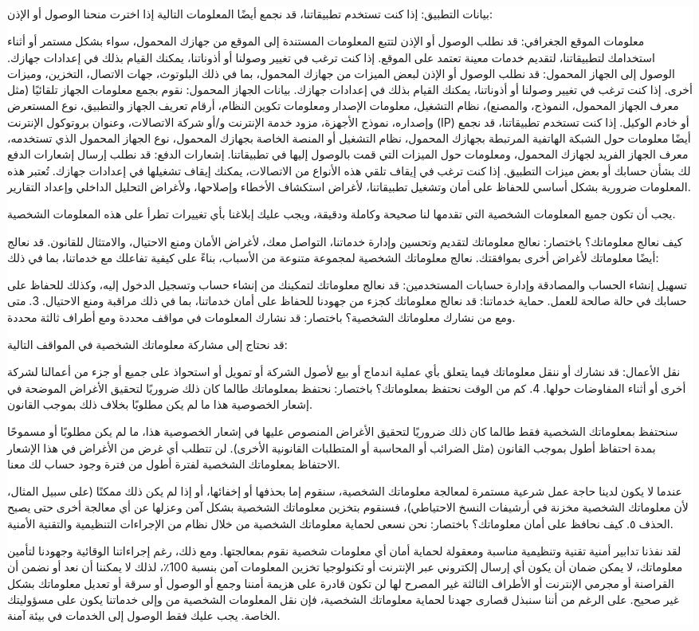 بيانات التطبيق: إذا كنت تستخدم تطبيقاتنا، قد نجمع أيضًا المعلومات التالية إذا اخترت منحنا الوصول أو الإذن:

معلومات الموقع الجغرافي: قد نطلب الوصول أو الإذن لتتبع المعلومات المستندة إلى الموقع من جهازك المحمول، سواء بشكل مستمر أو أثناء استخدامك لتطبيقاتنا، لتقديم خدمات معينة تعتمد على الموقع. إذا كنت ترغب في تغيير وصولنا أو أذوناتنا، يمكنك القيام بذلك في إعدادات جهازك. الوصول إلى الجهاز المحمول: قد نطلب الوصول أو الإذن لبعض الميزات من جهازك المحمول، بما في ذلك البلوتوث، جهات الاتصال، التخزين، وميزات أخرى. إذا كنت ترغب في تغيير وصولنا أو أذوناتنا، يمكنك القيام بذلك في إعدادات جهازك. بيانات الجهاز المحمول: نقوم بجمع معلومات الجهاز تلقائيًا (مثل معرف الجهاز المحمول، النموذج، والمصنع)، نظام التشغيل، معلومات الإصدار ومعلومات تكوين النظام، أرقام تعريف الجهاز والتطبيق، نوع المستعرض وإصداره، نموذج الأجهزة، مزود خدمة الإنترنت و/أو شركة الاتصالات، وعنوان بروتوكول الإنترنت (IP) أو خادم الوكيل. إذا كنت تستخدم تطبيقاتنا، قد نجمع أيضًا معلومات حول الشبكة الهاتفية المرتبطة بجهازك المحمول، نظام التشغيل أو المنصة الخاصة بجهازك المحمول، نوع الجهاز المحمول الذي تستخدمه، معرف الجهاز الفريد لجهازك المحمول، ومعلومات حول الميزات التي قمت بالوصول إليها في تطبيقاتنا. إشعارات الدفع: قد نطلب إرسال إشعارات الدفع لك بشأن حسابك أو بعض ميزات التطبيق. إذا كنت ترغب في إيقاف تلقي هذه الأنواع من الاتصالات، يمكنك إيقاف تشغيلها في إعدادات جهازك. تُعتبر هذه المعلومات ضرورية بشكل أساسي للحفاظ على أمان وتشغيل تطبيقاتنا، لأغراض استكشاف الأخطاء وإصلاحها، ولأغراض التحليل الداخلي وإعداد التقارير.

يجب أن تكون جميع المعلومات الشخصية التي تقدمها لنا صحيحة وكاملة ودقيقة، ويجب عليك إبلاغنا بأي تغييرات تطرأ على هذه المعلومات الشخصية.

كيف نعالج معلوماتك؟ باختصار: نعالج معلوماتك لتقديم وتحسين وإدارة خدماتنا، التواصل معك، لأغراض الأمان ومنع الاحتيال، والامتثال للقانون. قد نعالج أيضًا معلوماتك لأغراض أخرى بموافقتك.
نعالج معلوماتك الشخصية لمجموعة متنوعة من الأسباب، بناءً على كيفية تفاعلك مع خدماتنا، بما في ذلك:

تسهيل إنشاء الحساب والمصادقة وإدارة حسابات المستخدمين: قد نعالج معلوماتك لتمكينك من إنشاء حساب وتسجيل الدخول إليه، وكذلك للحفاظ على حسابك في حالة صالحة للعمل. حماية خدماتنا: قد نعالج معلوماتك كجزء من جهودنا للحفاظ على أمان خدماتنا، بما في ذلك مراقبة ومنع الاحتيال. 3. متى ومع من نشارك معلوماتك الشخصية؟ باختصار: قد نشارك المعلومات في مواقف محددة ومع أطراف ثالثة محددة.

قد نحتاج إلى مشاركة معلوماتك الشخصية في المواقف التالية:

نقل الأعمال: قد نشارك أو ننقل معلوماتك فيما يتعلق بأي عملية اندماج أو بيع لأصول الشركة أو تمويل أو استحواذ على جميع أو جزء من أعمالنا لشركة أخرى أو أثناء المفاوضات حولها. 4. كم من الوقت نحتفظ بمعلوماتك؟ باختصار: نحتفظ بمعلوماتك طالما كان ذلك ضروريًا لتحقيق الأغراض الموضحة في إشعار الخصوصية هذا ما لم يكن مطلوبًا بخلاف ذلك بموجب القانون.

سنحتفظ بمعلوماتك الشخصية فقط طالما كان ذلك ضروريًا لتحقيق الأغراض المنصوص عليها في إشعار الخصوصية هذا، ما لم يكن مطلوبًا أو مسموحًا بمدة احتفاظ أطول بموجب القانون (مثل الضرائب أو المحاسبة أو المتطلبات القانونية الأخرى). لن تتطلب أي غرض من الأغراض في هذا الإشعار الاحتفاظ بمعلوماتك الشخصية لفترة أطول من فترة وجود حساب لك معنا.

عندما لا يكون لدينا حاجة عمل شرعية مستمرة لمعالجة معلوماتك الشخصية، سنقوم إما بحذفها أو إخفائها، أو إذا لم يكن ذلك ممكنًا (على سبيل المثال، لأن معلوماتك الشخصية مخزنة في أرشيفات النسخ الاحتياطي)، فسنقوم بتخزين معلوماتك الشخصية بشكل آمن وعزلها عن أي معالجة أخرى حتى يصبح الحذف ٥. كيف نحافظ على أمان معلوماتك؟ باختصار: نحن نسعى لحماية معلوماتك الشخصية من خلال نظام من الإجراءات التنظيمية والتقنية الأمنية.

لقد نفذنا تدابير أمنية تقنية وتنظيمية مناسبة ومعقولة لحماية أمان أي معلومات شخصية نقوم بمعالجتها. ومع ذلك، رغم إجراءاتنا الوقائية وجهودنا لتأمين معلوماتك، لا يمكن ضمان أن يكون أي إرسال إلكتروني عبر الإنترنت أو تكنولوجيا تخزين المعلومات آمن بنسبة 100٪، لذلك لا يمكننا أن نعد أو نضمن أن القراصنة أو مجرمي الإنترنت أو الأطراف الثالثة غير المصرح لها لن تكون قادرة على هزيمة أمننا وجمع أو الوصول أو سرقة أو تعديل معلوماتك بشكل غير صحيح. على الرغم من أننا سنبذل قصارى جهدنا لحماية معلوماتك الشخصية، فإن نقل المعلومات الشخصية من وإلى خدماتنا يكون على مسؤوليتك الخاصة. يجب عليك فقط الوصول إلى الخدمات في بيئة آمنة.
